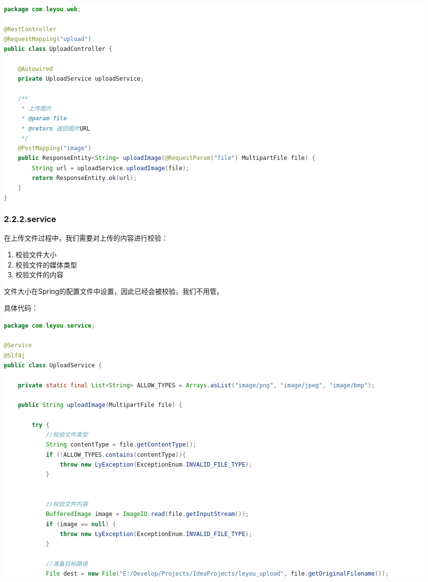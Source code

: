 ```java
package com.leyou.web;

@RestController
@RequestMapping("upload")
public class UploadController {

    @Autowired
    private UploadService uploadService;

    /**
     * 上传图片
     * @param file
     * @return 返回图片URL
     */
    @PostMapping("image")
    public ResponseEntity<String> uploadImage(@RequestParam("file") MultipartFile file) {
        String url = uploadService.uploadImage(file);
        return ResponseEntity.ok(url);
    }
}

```



### 2.2.2.service

在上传文件过程中，我们需要对上传的内容进行校验：

1. 校验文件大小
2. 校验文件的媒体类型
3. 校验文件的内容

文件大小在Spring的配置文件中设置，因此已经会被校验，我们不用管。

具体代码：

```java
package com.leyou.service;

@Service
@Slf4j
public class UploadService {

    private static final List<String> ALLOW_TYPES = Arrays.asList("image/png", "image/jpeg", "image/bmp");

    public String uploadImage(MultipartFile file) {

        try {
            //校验文件类型
            String contentType = file.getContentType();
            if (!ALLOW_TYPES.contains(contentType)){
                throw new LyException(ExceptionEnum.INVALID_FILE_TYPE);
            }


            //校验文件内容
            BufferedImage image = ImageIO.read(file.getInputStream());
            if (image == null) {
                throw new LyException(ExceptionEnum.INVALID_FILE_TYPE);
            }

            //准备目标路径
            File dest = new File("E:/Develop/Projects/IdeaProjects/leyou_upload", file.getOriginalFilename());
```